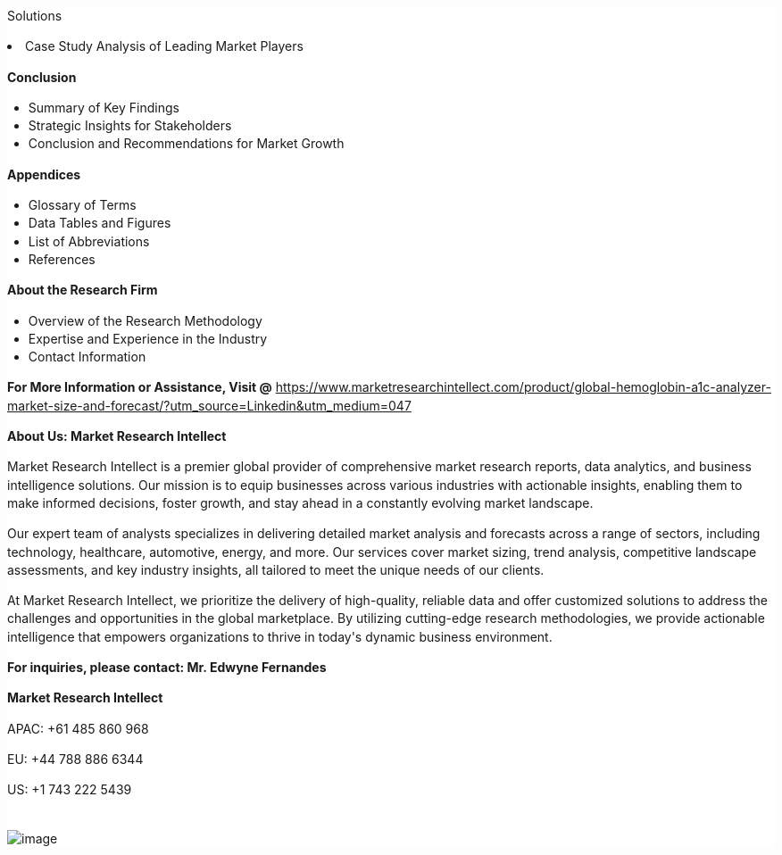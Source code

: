 Solutions</li><li>Case Study Analysis of Leading Market Players</li></ul><p><strong>Conclusion</strong></p><ul><li>Summary of Key Findings</li><li>Strategic Insights for Stakeholders</li><li>Conclusion and Recommendations for Market Growth</li></ul><p><strong>Appendices</strong></p><ul><li>Glossary of Terms</li><li>Data Tables and Figures</li><li>List of Abbreviations</li><li>References</li></ul><p><strong>About the Research Firm</strong></p><ul><li>Overview of the Research Methodology</li><li>Expertise and Experience in the Industry</li><li>Contact Information</li></ul></div><div class="article-main__content" data-test-id="publishing-text-block"><p><span class="font-[700]"><strong>For More Information or Assistance, Visit @</strong>&nbsp;<a href="https://www.marketresearchintellect.com/product/global-hemoglobin-a1c-analyzer-market-size-and-forecast/?utm_source=Linkedin&utm_medium=047">https://www.marketresearchintellect.com/product/global-hemoglobin-a1c-analyzer-market-size-and-forecast/?utm_source=Linkedin&utm_medium=047</a></span></p><p><strong>About Us: Market Research Intellect</strong></p><p>Market Research Intellect is a premier global provider of comprehensive market research reports, data analytics, and business intelligence solutions. Our mission is to equip businesses across various industries with actionable insights, enabling them to make informed decisions, foster growth, and stay ahead in a constantly evolving market landscape.</p><p>Our expert team of analysts specializes in delivering detailed market analysis and forecasts across a range of sectors, including technology, healthcare, automotive, energy, and more. Our services cover market sizing, trend analysis, competitive landscape assessments, and key industry insights, all tailored to meet the unique needs of our clients.</p><p>At Market Research Intellect, we prioritize the delivery of high-quality, reliable data and offer customized solutions to address the challenges and opportunities in the global marketplace. By utilizing cutting-edge research methodologies, we provide actionable intelligence that empowers organizations to thrive in today's dynamic business environment.</p><p><strong>For inquiries, please contact: Mr. Edwyne Fernandes</strong></p><p><strong>Market Research Intellect</strong></p><p>APAC: +61 485 860 968</p><p>EU: +44 788 886 6344</p><p>US: +1 743 222 5439</p></div><div class="article-main__content" data-test-id="publishing-text-block">&nbsp;</div>
![image](https://github.com/user-attachments/assets/c39e21dd-e36c-4bd9-8d15-312e7f4e7cd0)
